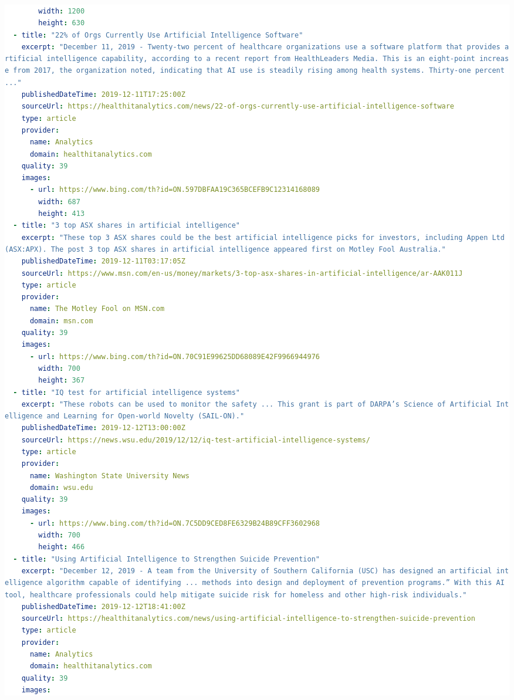 ```yaml
        width: 1200
        height: 630
  - title: "22% of Orgs Currently Use Artificial Intelligence Software"
    excerpt: "December 11, 2019 - Twenty-two percent of healthcare organizations use a software platform that provides artificial intelligence capability, according to a recent report from HealthLeaders Media. This is an eight-point increase from 2017, the organization noted, indicating that AI use is steadily rising among health systems. Thirty-one percent ..."
    publishedDateTime: 2019-12-11T17:25:00Z
    sourceUrl: https://healthitanalytics.com/news/22-of-orgs-currently-use-artificial-intelligence-software
    type: article
    provider:
      name: Analytics
      domain: healthitanalytics.com
    quality: 39
    images:
      - url: https://www.bing.com/th?id=ON.597DBFAA19C365BCEFB9C12314168089
        width: 687
        height: 413
  - title: "3 top ASX shares in artificial intelligence"
    excerpt: "These top 3 ASX shares could be the best artificial intelligence picks for investors, including Appen Ltd (ASX:APX). The post 3 top ASX shares in artificial intelligence appeared first on Motley Fool Australia."
    publishedDateTime: 2019-12-11T03:17:05Z
    sourceUrl: https://www.msn.com/en-us/money/markets/3-top-asx-shares-in-artificial-intelligence/ar-AAK011J
    type: article
    provider:
      name: The Motley Fool on MSN.com
      domain: msn.com
    quality: 39
    images:
      - url: https://www.bing.com/th?id=ON.70C91E99625DD68089E42F9966944976
        width: 700
        height: 367
  - title: "IQ test for artificial intelligence systems"
    excerpt: "These robots can be used to monitor the safety ... This grant is part of DARPA’s Science of Artificial Intelligence and Learning for Open-world Novelty (SAIL-ON)."
    publishedDateTime: 2019-12-12T13:00:00Z
    sourceUrl: https://news.wsu.edu/2019/12/12/iq-test-artificial-intelligence-systems/
    type: article
    provider:
      name: Washington State University News
      domain: wsu.edu
    quality: 39
    images:
      - url: https://www.bing.com/th?id=ON.7C5DD9CED8FE6329B24B89CFF3602968
        width: 700
        height: 466
  - title: "Using Artificial Intelligence to Strengthen Suicide Prevention"
    excerpt: "December 12, 2019 - A team from the University of Southern California (USC) has designed an artificial intelligence algorithm capable of identifying ... methods into design and deployment of prevention programs.” With this AI tool, healthcare professionals could help mitigate suicide risk for homeless and other high-risk individuals."
    publishedDateTime: 2019-12-12T18:41:00Z
    sourceUrl: https://healthitanalytics.com/news/using-artificial-intelligence-to-strengthen-suicide-prevention
    type: article
    provider:
      name: Analytics
      domain: healthitanalytics.com
    quality: 39
    images:
```